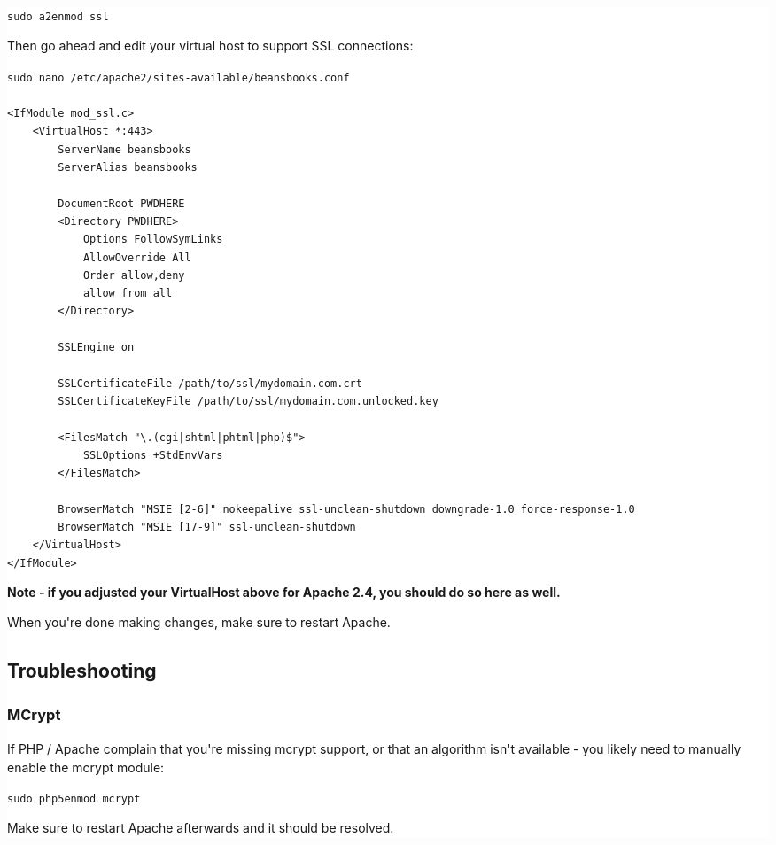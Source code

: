     sudo a2enmod ssl

Then go ahead and edit your virtual host to support SSL connections:

    sudo nano /etc/apache2/sites-available/beansbooks.conf

    <IfModule mod_ssl.c>
        <VirtualHost *:443>
            ServerName beansbooks
            ServerAlias beansbooks
            
            DocumentRoot PWDHERE            
            <Directory PWDHERE>
                Options FollowSymLinks
                AllowOverride All
                Order allow,deny
                allow from all
            </Directory>

            SSLEngine on

            SSLCertificateFile /path/to/ssl/mydomain.com.crt
            SSLCertificateKeyFile /path/to/ssl/mydomain.com.unlocked.key

            <FilesMatch "\.(cgi|shtml|phtml|php)$">
                SSLOptions +StdEnvVars
            </FilesMatch>

            BrowserMatch "MSIE [2-6]" nokeepalive ssl-unclean-shutdown downgrade-1.0 force-response-1.0
            BrowserMatch "MSIE [17-9]" ssl-unclean-shutdown
        </VirtualHost>
    </IfModule>

**Note - if you adjusted your VirtualHost above for Apache 2.4, you should do so here as well.**

When you're done making changes, make sure to restart Apache.

## Troubleshooting

### MCrypt

If PHP / Apache complain that you're missing mcrypt support, or that an algorithm isn't available - you likely need to manually enable the mcrypt module:

```
sudo php5enmod mcrypt
```

Make sure to restart Apache afterwards and it should be resolved.
